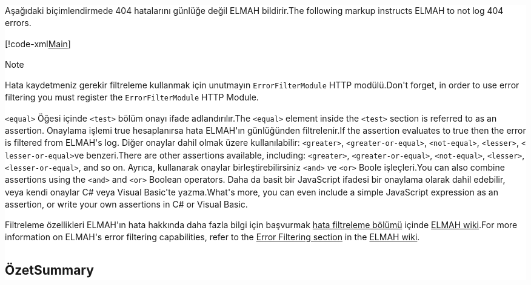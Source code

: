 <span data-ttu-id="e9c6a-282">Aşağıdaki biçimlendirmede 404 hatalarını günlüğe değil ELMAH bildirir.</span><span class="sxs-lookup"><span data-stu-id="e9c6a-282">The following markup instructs ELMAH to not log 404 errors.</span></span>

[!code-xml[Main](logging-error-details-with-elmah-cs/samples/sample9.xml)]

> [!NOTE]
> <span data-ttu-id="e9c6a-283">Hata kaydetmeniz gerekir filtreleme kullanmak için unutmayın `ErrorFilterModule` HTTP modülü.</span><span class="sxs-lookup"><span data-stu-id="e9c6a-283">Don't forget, in order to use error filtering you must register the `ErrorFilterModule` HTTP Module.</span></span>


<span data-ttu-id="e9c6a-284">`<equal>` Öğesi içinde `<test>` bölüm onayı ifade adlandırılır.</span><span class="sxs-lookup"><span data-stu-id="e9c6a-284">The `<equal>` element inside the `<test>` section is referred to as an assertion.</span></span> <span data-ttu-id="e9c6a-285">Onaylama işlemi true hesaplanırsa hata ELMAH'ın günlüğünden filtrelenir.</span><span class="sxs-lookup"><span data-stu-id="e9c6a-285">If the assertion evaluates to true then the error is filtered from ELMAH's log.</span></span> <span data-ttu-id="e9c6a-286">Diğer onaylar dahil olmak üzere kullanılabilir: `<greater>`, `<greater-or-equal>`, `<not-equal>`, `<lesser>`, `<lesser-or-equal>`ve benzeri.</span><span class="sxs-lookup"><span data-stu-id="e9c6a-286">There are other assertions available, including: `<greater>`, `<greater-or-equal>`, `<not-equal>`, `<lesser>`, `<lesser-or-equal>`, and so on.</span></span> <span data-ttu-id="e9c6a-287">Ayrıca, kullanarak onaylar birleştirebilirsiniz `<and>` ve `<or>` Boole işleçleri.</span><span class="sxs-lookup"><span data-stu-id="e9c6a-287">You can also combine assertions using the `<and>` and `<or>` Boolean operators.</span></span> <span data-ttu-id="e9c6a-288">Daha da basit bir JavaScript ifadesi bir onaylama olarak dahil edebilir, veya kendi onaylar C# veya Visual Basic'te yazma.</span><span class="sxs-lookup"><span data-stu-id="e9c6a-288">What's more, you can even include a simple JavaScript expression as an assertion, or write your own assertions in C# or Visual Basic.</span></span>

<span data-ttu-id="e9c6a-289">Filtreleme özellikleri ELMAH'ın hata hakkında daha fazla bilgi için başvurmak [hata filtreleme bölümü](https://code.google.com/p/elmah/wiki/ErrorFiltering) içinde [ELMAH wiki](https://code.google.com/p/elmah/w/list).</span><span class="sxs-lookup"><span data-stu-id="e9c6a-289">For more information on ELMAH's error filtering capabilities, refer to the [Error Filtering section](https://code.google.com/p/elmah/wiki/ErrorFiltering) in the [ELMAH wiki](https://code.google.com/p/elmah/w/list).</span></span>

## <a name="summary"></a><span data-ttu-id="e9c6a-290">Özet</span><span class="sxs-lookup"><span data-stu-id="e9c6a-290">Summary</span></span>
